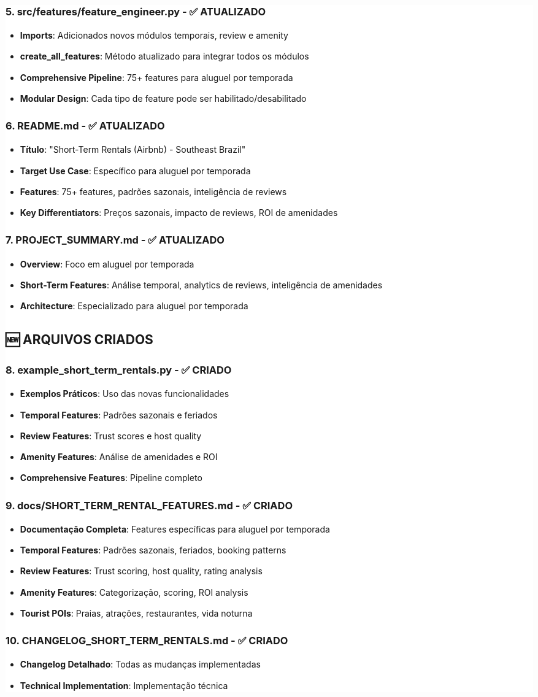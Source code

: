 ### 5. **src/features/feature_engineer.py** - ✅ ATUALIZADO

- **Imports**: Adicionados novos módulos temporais, review e amenity

- **create_all_features**: Método atualizado para integrar todos os módulos

- **Comprehensive Pipeline**: 75+ features para aluguel por temporada

- **Modular Design**: Cada tipo de feature pode ser habilitado/desabilitado

### 6. **README.md** - ✅ ATUALIZADO

- **Título**: "Short-Term Rentals (Airbnb) - Southeast Brazil"

- **Target Use Case**: Específico para aluguel por temporada

- **Features**: 75+ features, padrões sazonais, inteligência de reviews

- **Key Differentiators**: Preços sazonais, impacto de reviews, ROI de amenidades

### 7. **PROJECT_SUMMARY.md** - ✅ ATUALIZADO

- **Overview**: Foco em aluguel por temporada

- **Short-Term Features**: Análise temporal, analytics de reviews, inteligência de amenidades

- **Architecture**: Especializado para aluguel por temporada

## 🆕 **ARQUIVOS CRIADOS**

### 8. **example_short_term_rentals.py** - ✅ CRIADO

- **Exemplos Práticos**: Uso das novas funcionalidades

- **Temporal Features**: Padrões sazonais e feriados

- **Review Features**: Trust scores e host quality

- **Amenity Features**: Análise de amenidades e ROI

- **Comprehensive Features**: Pipeline completo

### 9. **docs/SHORT_TERM_RENTAL_FEATURES.md** - ✅ CRIADO

- **Documentação Completa**: Features específicas para aluguel por temporada

- **Temporal Features**: Padrões sazonais, feriados, booking patterns

- **Review Features**: Trust scoring, host quality, rating analysis

- **Amenity Features**: Categorização, scoring, ROI analysis

- **Tourist POIs**: Praias, atrações, restaurantes, vida noturna

### 10. **CHANGELOG_SHORT_TERM_RENTALS.md** - ✅ CRIADO

- **Changelog Detalhado**: Todas as mudanças implementadas

- **Technical Implementation**: Implementação técnica
